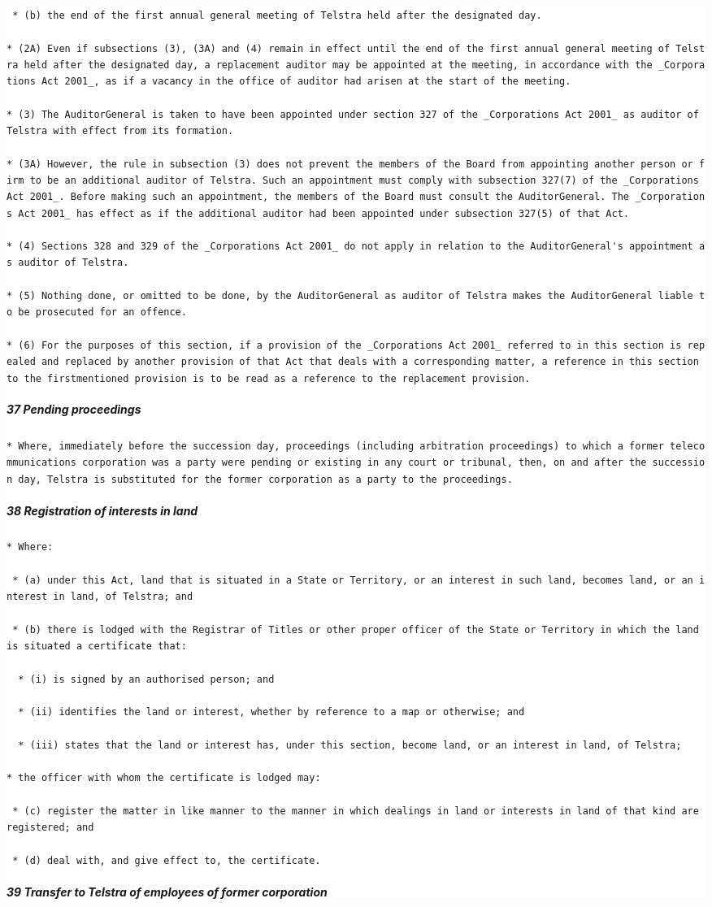      * (b) the end of the first annual general meeting of Telstra held after the designated day.

    * (2A) Even if subsections (3), (3A) and (4) remain in effect until the end of the first annual general meeting of Telstra held after the designated day, a replacement auditor may be appointed at the meeting, in accordance with the _Corporations Act 2001_, as if a vacancy in the office of auditor had arisen at the start of the meeting.

    * (3) The AuditorGeneral is taken to have been appointed under section 327 of the _Corporations Act 2001_ as auditor of Telstra with effect from its formation.

    * (3A) However, the rule in subsection (3) does not prevent the members of the Board from appointing another person or firm to be an additional auditor of Telstra. Such an appointment must comply with subsection 327(7) of the _Corporations Act 2001_. Before making such an appointment, the members of the Board must consult the AuditorGeneral. The _Corporations Act 2001_ has effect as if the additional auditor had been appointed under subsection 327(5) of that Act.

    * (4) Sections 328 and 329 of the _Corporations Act 2001_ do not apply in relation to the AuditorGeneral's appointment as auditor of Telstra.

    * (5) Nothing done, or omitted to be done, by the AuditorGeneral as auditor of Telstra makes the AuditorGeneral liable to be prosecuted for an offence.

    * (6) For the purposes of this section, if a provision of the _Corporations Act 2001_ referred to in this section is repealed and replaced by another provision of that Act that deals with a corresponding matter, a reference in this section to the firstmentioned provision is to be read as a reference to the replacement provision.

##### 37  Pending proceedings

    * Where, immediately before the succession day, proceedings (including arbitration proceedings) to which a former telecommunications corporation was a party were pending or existing in any court or tribunal, then, on and after the succession day, Telstra is substituted for the former corporation as a party to the proceedings.

##### 38  Registration of interests in land

    * Where: 

     * (a) under this Act, land that is situated in a State or Territory, or an interest in such land, becomes land, or an interest in land, of Telstra; and

     * (b) there is lodged with the Registrar of Titles or other proper officer of the State or Territory in which the land is situated a certificate that:

      * (i) is signed by an authorised person; and

      * (ii) identifies the land or interest, whether by reference to a map or otherwise; and

      * (iii) states that the land or interest has, under this section, become land, or an interest in land, of Telstra;

    * the officer with whom the certificate is lodged may: 

     * (c) register the matter in like manner to the manner in which dealings in land or interests in land of that kind are registered; and

     * (d) deal with, and give effect to, the certificate.

##### 39  Transfer to Telstra of employees of former corporation
